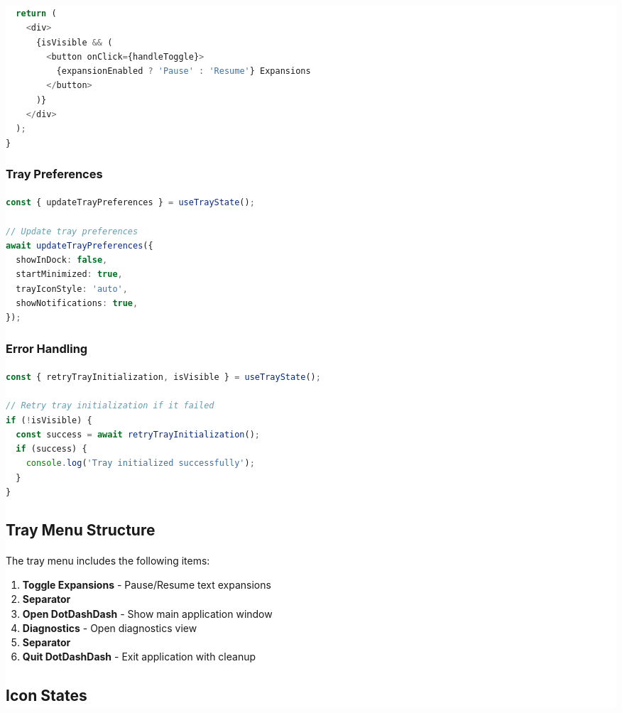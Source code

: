 ```typescript
  return (
    <div>
      {isVisible && (
        <button onClick={handleToggle}>
          {expansionEnabled ? 'Pause' : 'Resume'} Expansions
        </button>
      )}
    </div>
  );
}
```

### Tray Preferences

```typescript
const { updateTrayPreferences } = useTrayState();

// Update tray preferences
await updateTrayPreferences({
  showInDock: false,
  startMinimized: true,
  trayIconStyle: 'auto',
  showNotifications: true,
});
```

### Error Handling

```typescript
const { retryTrayInitialization, isVisible } = useTrayState();

// Retry tray initialization if it failed
if (!isVisible) {
  const success = await retryTrayInitialization();
  if (success) {
    console.log('Tray initialized successfully');
  }
}
```

## Tray Menu Structure

The tray menu includes the following items:

1. **Toggle Expansions** - Pause/Resume text expansions
2. **Separator**
3. **Open DotDashDash** - Show main application window
4. **Diagnostics** - Open diagnostics view
5. **Separator**
6. **Quit DotDashDash** - Exit application with cleanup

## Icon States
